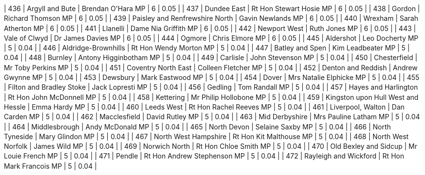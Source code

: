 | 436 | Argyll and Bute | Brendan O'Hara MP | 6 | 0.05 |
| 437 | Dundee East | Rt Hon Stewart Hosie MP | 6 | 0.05 |
| 438 | Gordon | Richard Thomson MP | 6 | 0.05 |
| 439 | Paisley and Renfrewshire North | Gavin Newlands MP | 6 | 0.05 |
| 440 | Wrexham | Sarah Atherton MP | 6 | 0.05 |
| 441 | Llanelli | Dame Nia Griffith MP | 6 | 0.05 |
| 442 | Newport West | Ruth Jones MP | 6 | 0.05 |
| 443 | Vale of Clwyd | Dr James Davies MP | 6 | 0.05 |
| 444 | Ogmore | Chris Elmore MP | 6 | 0.05 |
| 445 | Aldershot | Leo Docherty MP | 5 | 0.04 |
| 446 | Aldridge-Brownhills | Rt Hon Wendy Morton MP | 5 | 0.04 |
| 447 | Batley and Spen | Kim Leadbeater MP | 5 | 0.04 |
| 448 | Burnley | Antony Higginbotham MP | 5 | 0.04 |
| 449 | Carlisle | John Stevenson MP | 5 | 0.04 |
| 450 | Chesterfield | Mr Toby Perkins MP | 5 | 0.04 |
| 451 | Coventry North East | Colleen Fletcher MP | 5 | 0.04 |
| 452 | Denton and Reddish | Andrew Gwynne MP | 5 | 0.04 |
| 453 | Dewsbury | Mark Eastwood MP | 5 | 0.04 |
| 454 | Dover | Mrs Natalie Elphicke MP | 5 | 0.04 |
| 455 | Filton and Bradley Stoke | Jack Lopresti MP | 5 | 0.04 |
| 456 | Gedling | Tom Randall MP | 5 | 0.04 |
| 457 | Hayes and Harlington | Rt Hon John McDonnell MP | 5 | 0.04 |
| 458 | Kettering | Mr Philip Hollobone MP | 5 | 0.04 |
| 459 | Kingston upon Hull West and Hessle | Emma Hardy MP | 5 | 0.04 |
| 460 | Leeds West | Rt Hon Rachel Reeves MP | 5 | 0.04 |
| 461 | Liverpool, Walton | Dan Carden MP | 5 | 0.04 |
| 462 | Macclesfield | David Rutley MP | 5 | 0.04 |
| 463 | Mid Derbyshire | Mrs Pauline Latham MP | 5 | 0.04 |
| 464 | Middlesbrough | Andy McDonald MP | 5 | 0.04 |
| 465 | North Devon | Selaine Saxby MP | 5 | 0.04 |
| 466 | North Tyneside | Mary Glindon MP | 5 | 0.04 |
| 467 | North West Hampshire | Rt Hon Kit Malthouse MP | 5 | 0.04 |
| 468 | North West Norfolk | James Wild MP | 5 | 0.04 |
| 469 | Norwich North | Rt Hon Chloe Smith MP | 5 | 0.04 |
| 470 | Old Bexley and Sidcup | Mr Louie French MP | 5 | 0.04 |
| 471 | Pendle | Rt Hon Andrew Stephenson MP | 5 | 0.04 |
| 472 | Rayleigh and Wickford | Rt Hon Mark Francois MP | 5 | 0.04 |